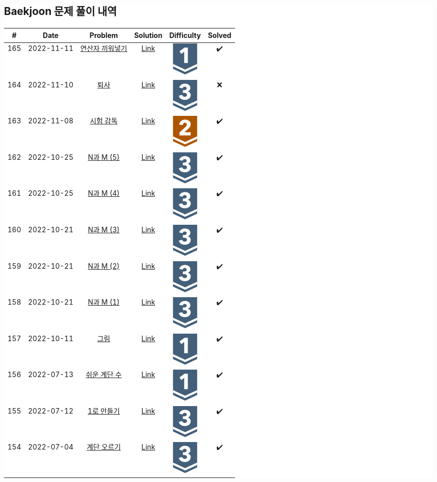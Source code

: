 ## Baekjoon 문제 풀이 내역
| \# | Date | Problem | Solution | Difficulty | Solved |
| :----: | :------: | :---------------: | :-----: | :------: | :-------: |
165|2022-11-11|[연산자 끼워넣기](https://www.acmicpc.net/problem/14888)|[Link](https://github.com/woodywarhol9/algorithm-practice/blob/a9a863ed065a9f5962377f8f915238e6bfd7486d/baekjoon/solved/implementation/s1_14888.py)|![티어](/auto-readme/src/10.svg)|✔️
164|2022-11-10|[퇴사](https://www.acmicpc.net/problem/14501)|[Link](https://github.com/woodywarhol9/algorithm-practice/blob/a9a863ed065a9f5962377f8f915238e6bfd7486d/baekjoon/retry/s3_14501.py)|![티어](/auto-readme/src/8.svg)|❌
163|2022-11-08|[시험 감독](https://www.acmicpc.net/problem/13458)|[Link](https://github.com/woodywarhol9/algorithm-practice/blob/a9a863ed065a9f5962377f8f915238e6bfd7486d/baekjoon/solved/implementation/b2_13458.py)|![티어](/auto-readme/src/4.svg)|✔️
162|2022-10-25|[N과 M (5)](https://www.acmicpc.net/problem/15654)|[Link](https://github.com/woodywarhol9/algorithm-practice/blob/a9a863ed065a9f5962377f8f915238e6bfd7486d/baekjoon/solved/backtracking/s3_15654.py)|![티어](/auto-readme/src/8.svg)|✔️
161|2022-10-25|[N과 M (4)](https://www.acmicpc.net/problem/15652)|[Link](https://github.com/woodywarhol9/algorithm-practice/blob/a9a863ed065a9f5962377f8f915238e6bfd7486d/baekjoon/solved/backtracking/s3_15652.py)|![티어](/auto-readme/src/8.svg)|✔️
160|2022-10-21|[N과 M (3)](https://www.acmicpc.net/problem/15651)|[Link](https://github.com/woodywarhol9/algorithm-practice/blob/a9a863ed065a9f5962377f8f915238e6bfd7486d/baekjoon/solved/backtracking/s3_15651.py)|![티어](/auto-readme/src/8.svg)|✔️
159|2022-10-21|[N과 M (2)](https://www.acmicpc.net/problem/15650)|[Link](https://github.com/woodywarhol9/algorithm-practice/blob/a9a863ed065a9f5962377f8f915238e6bfd7486d/baekjoon/solved/backtracking/s3_15650.py)|![티어](/auto-readme/src/8.svg)|✔️
158|2022-10-21|[N과 M (1)](https://www.acmicpc.net/problem/15649)|[Link](https://github.com/woodywarhol9/algorithm-practice/blob/a9a863ed065a9f5962377f8f915238e6bfd7486d/baekjoon/solved/backtracking/s3_15649.py)|![티어](/auto-readme/src/8.svg)|✔️
157|2022-10-11|[그림](https://www.acmicpc.net/problem/1926)|[Link](https://github.com/woodywarhol9/algorithm-practice/blob/a9a863ed065a9f5962377f8f915238e6bfd7486d/baekjoon/solved/dfs_bfs/s1_1926.py)|![티어](/auto-readme/src/10.svg)|✔️
156|2022-07-13|[쉬운 계단 수](https://www.acmicpc.net/problem/10844)|[Link](https://github.com/woodywarhol9/algorithm-practice/blob/a9a863ed065a9f5962377f8f915238e6bfd7486d/baekjoon/solved/dp/s1_10844.py)|![티어](/auto-readme/src/10.svg)|✔️
155|2022-07-12|[1로 만들기](https://www.acmicpc.net/problem/1463)|[Link](https://github.com/woodywarhol9/algorithm-practice/blob/a9a863ed065a9f5962377f8f915238e6bfd7486d/baekjoon/solved/dp/s3_1463.py)|![티어](/auto-readme/src/8.svg)|✔️
154|2022-07-04|[계단 오르기](https://www.acmicpc.net/problem/2579)|[Link](https://github.com/woodywarhol9/algorithm-practice/blob/a9a863ed065a9f5962377f8f915238e6bfd7486d/baekjoon/solved/dp/s3_2579.py)|![티어](/auto-readme/src/8.svg)|✔️